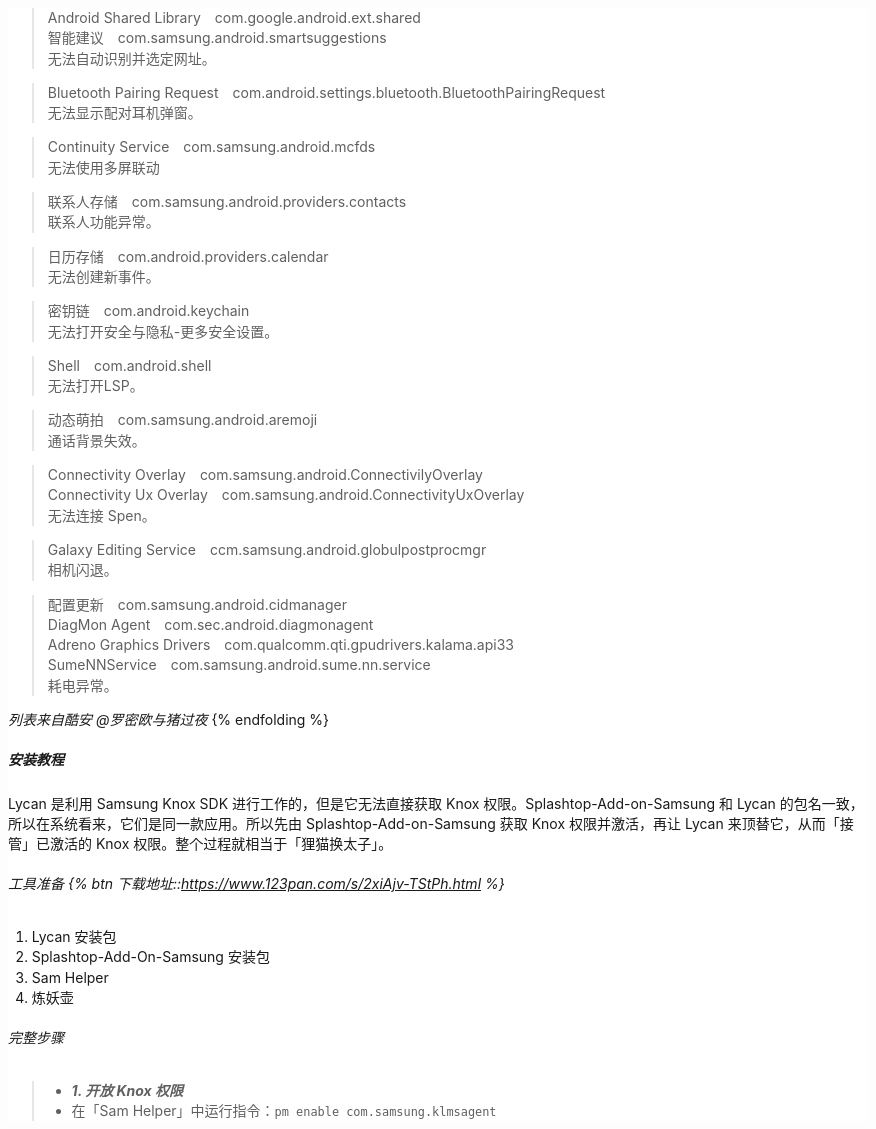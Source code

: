 > Android Shared Library　com.google.android.ext.shared  
> 智能建议　com.samsung.android.smartsuggestions  
> 无法自动识别并选定网址。

> Bluetooth Pairing Request　com.android.settings.bluetooth.BluetoothPairingRequest  
> 无法显示配对耳机弹窗。

> Continuity Service　com.samsung.android.mcfds  
> 无法使用多屏联动

> 联系人存储　com.samsung.android.providers.contacts  
> 联系人功能异常。

> 日历存储　com.android.providers.calendar  
> 无法创建新事件。

> 密钥链　com.android.keychain  
> 无法打开安全与隐私-更多安全设置。

> Shell　com.android.shell  
> 无法打开LSP。

> 动态萌拍　com.samsung.android.aremoji  
> 通话背景失效。

> Connectivity Overlay　com.samsung.android.ConnectivilyOverlay  
> Connectivity Ux Overlay　com.samsung.android.ConnectivityUxOverlay  
> 无法连接 Spen。

> Galaxy Editing Service　ccm.samsung.android.globulpostprocmgr  
> 相机闪退。

> 配置更新　com.samsung.android.cidmanager  
> DiagMon Agent　com.sec.android.diagmonagent  
> Adreno Graphics Drivers　com.qualcomm.qti.gpudrivers.kalama.api33  
> SumeNNService　com.samsung.android.sume.nn.service  
> 耗电异常。

*列表来自酷安 @罗密欧与猪过夜*
{% endfolding %}

##### 安装教程
Lycan 是利用 Samsung Knox SDK 进行工作的，但是它无法直接获取 Knox 权限。Splashtop-Add-on-Samsung 和 Lycan 的包名一致，所以在系统看来，它们是同一款应用。所以先由 Splashtop-Add-on-Samsung 获取 Knox 权限并激活，再让 Lycan 来顶替它，从而「接管」已激活的 Knox 权限。整个过程就相当于「狸猫换太子」。

###### 工具准备 {% btn 下载地址::https://www.123pan.com/s/2xiAjv-TStPh.html %}
1. Lycan 安装包
2. Splashtop-Add-On-Samsung 安装包
3. Sam Helper
4. 炼妖壶

###### 完整步骤
> - ***1. 开放 Knox 权限***
> - 在「Sam Helper」中运行指令：`pm enable com.samsung.klmsagent`
